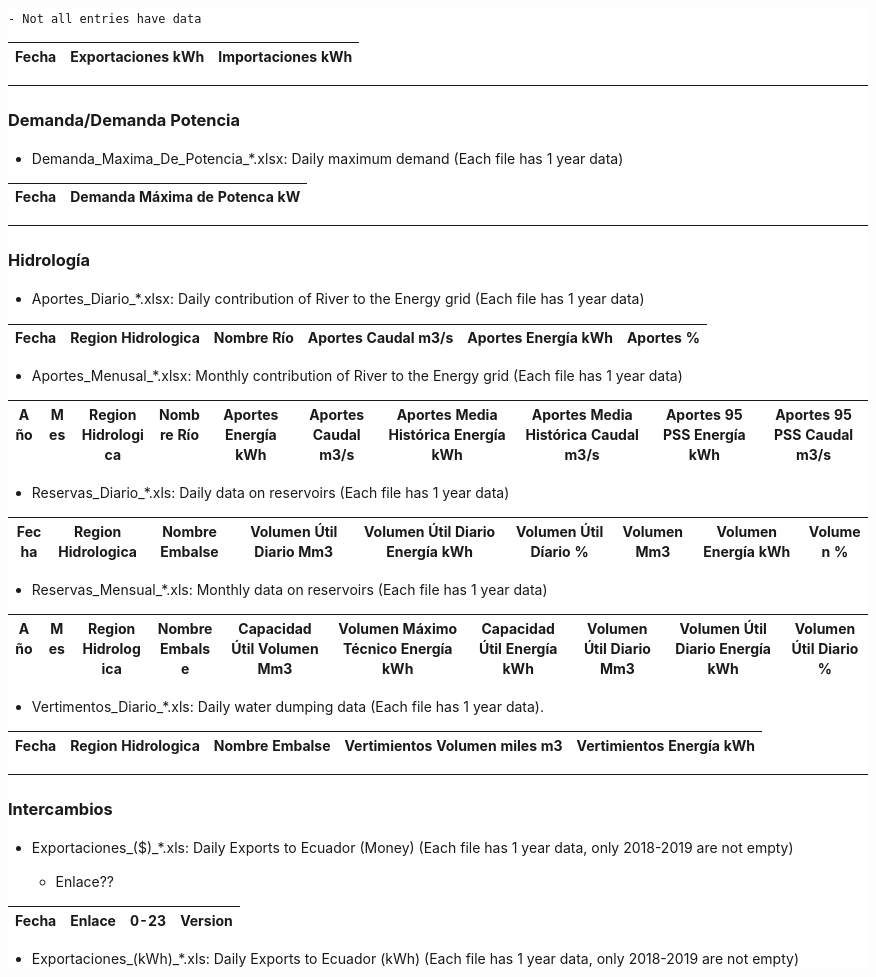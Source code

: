 	- Not all entries have data

|Fecha|Exportaciones kWh|Importaciones kWh|
|-----|-----------------|-----------------|

___

### Demanda/Demanda Potencia

* Demanda_Maxima_De_Potencia_*.xlsx: Daily maximum demand (Each file has 1 year data)

|Fecha|Demanda Máxima de Potenca kW|
|-----|----------------------------|

___

### Hidrología

* Aportes_Diario_*.xlsx: Daily contribution of River to the Energy grid (Each file has 1 year data)

|Fecha|Region Hidrologica|Nombre Río|Aportes Caudal m3/s|Aportes Energía kWh|Aportes %|
|-----|------------------|----------|-------------------|-------------------|---------|

* Aportes_Menusal_*.xlsx: Monthly contribution of River to the Energy grid (Each file has 1 year data)

|Año|Mes|Region Hidrologica|Nombre Río|Aportes Energía kWh|Aportes Caudal m3/s|Aportes Media Histórica Energía kWh|Aportes Media Histórica Caudal m3/s|Aportes 95 PSS Energía kWh|Aportes 95 PSS Caudal m3/s|
|---|---|------------------|----------|-------------------|-------------------|-----------------------------------|-----------------------------------|--------------------------|--------------------------|


* Reservas_Diario_*.xls: Daily data on reservoirs (Each file has 1 year data)

|Fecha|Region Hidrologica|Nombre Embalse|Volumen Útil Diario Mm3|Volumen Útil Diario Energía kWh|Volumen Útil Díario %|Volumen Mm3|Volumen Energía kWh|Volumen %|
|-----|------------------|--------------|-----------------------|-------------------------------|---------------------|-----------|-------------------|---------|

* Reservas_Mensual_*.xls: Monthly data on reservoirs (Each file has 1 year data)

|Año|Mes|Region Hidrologica|Nombre Embalse|Capacidad Útil Volumen Mm3|Volumen Máximo Técnico Energía kWh|Capacidad Útil Energía kWh|Volumen Útil Diario Mm3|Volumen Útil Diario Energía kWh|Volumen Útil Diario %|
|---|---|------------------|--------------|--------------------------|----------------------------------|--------------------------|-----------------------|-------------------------------|---------------------|

* Vertimentos_Diario_*.xls: Daily water dumping data (Each file has 1 year data).

|Fecha|Region Hidrologica|Nombre Embalse|Vertimientos Volumen miles m3|Vertimientos Energía kWh|
|-----|------------------|--------------|-----------------------------|------------------------|

___


### Intercambios

* Exportaciones_($)_*.xls: Daily Exports to Ecuador (Money) (Each file has 1 year data, only 2018-2019 are not empty)

	- Enlace??

|Fecha|Enlace|0-23|Version|
|-----|------|----|-------|

* Exportaciones_(kWh)_*.xls: Daily Exports to Ecuador (kWh) (Each file has 1 year data, only 2018-2019 are not empty)
